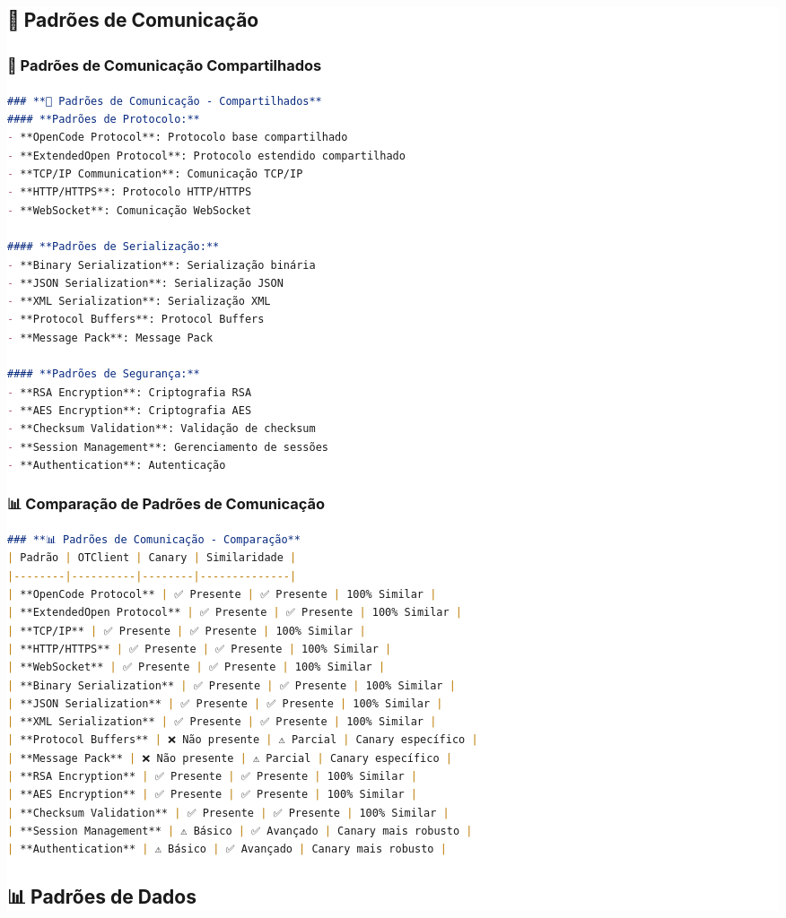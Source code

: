 ## 🔄 **Padrões de Comunicação**

### **🎯 Padrões de Comunicação Compartilhados**
```markdown
### **🎯 Padrões de Comunicação - Compartilhados**
#### **Padrões de Protocolo:**
- **OpenCode Protocol**: Protocolo base compartilhado
- **ExtendedOpen Protocol**: Protocolo estendido compartilhado
- **TCP/IP Communication**: Comunicação TCP/IP
- **HTTP/HTTPS**: Protocolo HTTP/HTTPS
- **WebSocket**: Comunicação WebSocket

#### **Padrões de Serialização:**
- **Binary Serialization**: Serialização binária
- **JSON Serialization**: Serialização JSON
- **XML Serialization**: Serialização XML
- **Protocol Buffers**: Protocol Buffers
- **Message Pack**: Message Pack

#### **Padrões de Segurança:**
- **RSA Encryption**: Criptografia RSA
- **AES Encryption**: Criptografia AES
- **Checksum Validation**: Validação de checksum
- **Session Management**: Gerenciamento de sessões
- **Authentication**: Autenticação
```

### **📊 Comparação de Padrões de Comunicação**
```markdown
### **📊 Padrões de Comunicação - Comparação**
| Padrão | OTClient | Canary | Similaridade |
|--------|----------|--------|--------------|
| **OpenCode Protocol** | ✅ Presente | ✅ Presente | 100% Similar |
| **ExtendedOpen Protocol** | ✅ Presente | ✅ Presente | 100% Similar |
| **TCP/IP** | ✅ Presente | ✅ Presente | 100% Similar |
| **HTTP/HTTPS** | ✅ Presente | ✅ Presente | 100% Similar |
| **WebSocket** | ✅ Presente | ✅ Presente | 100% Similar |
| **Binary Serialization** | ✅ Presente | ✅ Presente | 100% Similar |
| **JSON Serialization** | ✅ Presente | ✅ Presente | 100% Similar |
| **XML Serialization** | ✅ Presente | ✅ Presente | 100% Similar |
| **Protocol Buffers** | ❌ Não presente | ⚠️ Parcial | Canary específico |
| **Message Pack** | ❌ Não presente | ⚠️ Parcial | Canary específico |
| **RSA Encryption** | ✅ Presente | ✅ Presente | 100% Similar |
| **AES Encryption** | ✅ Presente | ✅ Presente | 100% Similar |
| **Checksum Validation** | ✅ Presente | ✅ Presente | 100% Similar |
| **Session Management** | ⚠️ Básico | ✅ Avançado | Canary mais robusto |
| **Authentication** | ⚠️ Básico | ✅ Avançado | Canary mais robusto |
```

## 📊 **Padrões de Dados**
